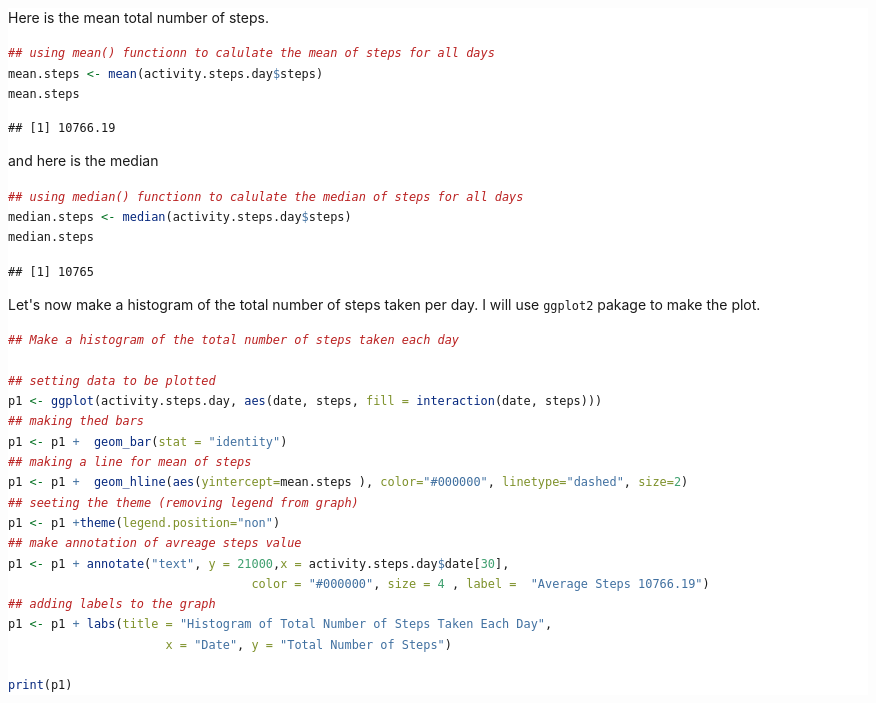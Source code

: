 Here is the mean total number of steps.


```r
## using mean() functionn to calulate the mean of steps for all days
mean.steps <- mean(activity.steps.day$steps)
mean.steps
```

```
## [1] 10766.19
```
 and here is the median

```r
## using median() functionn to calulate the median of steps for all days
median.steps <- median(activity.steps.day$steps)
median.steps
```

```
## [1] 10765
```


Let's now make a histogram of the total number of steps taken per day. I will use `ggplot2` pakage to make the plot.


```r
## Make a histogram of the total number of steps taken each day

## setting data to be plotted
p1 <- ggplot(activity.steps.day, aes(date, steps, fill = interaction(date, steps)))
## making thed bars
p1 <- p1 +  geom_bar(stat = "identity")
## making a line for mean of steps
p1 <- p1 +  geom_hline(aes(yintercept=mean.steps ), color="#000000", linetype="dashed", size=2)
## seeting the theme (removing legend from graph)
p1 <- p1 +theme(legend.position="non")
## make annotation of avreage steps value
p1 <- p1 + annotate("text", y = 21000,x = activity.steps.day$date[30],
                                  color = "#000000", size = 4 , label =  "Average Steps 10766.19")
## adding labels to the graph
p1 <- p1 + labs(title = "Histogram of Total Number of Steps Taken Each Day",
                      x = "Date", y = "Total Number of Steps")

print(p1)
```
